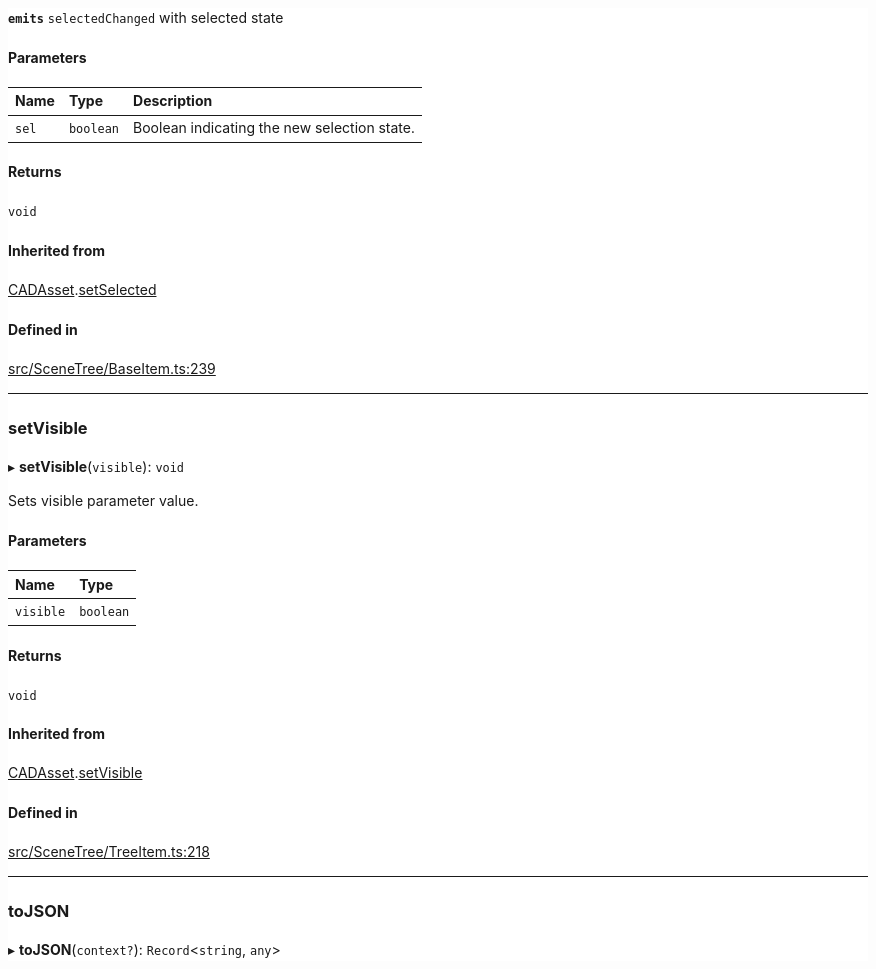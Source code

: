**`emits`** `selectedChanged` with selected state

#### Parameters

| Name | Type | Description |
| :------ | :------ | :------ |
| `sel` | `boolean` | Boolean indicating the new selection state. |

#### Returns

`void`

#### Inherited from

[CADAsset](SceneTree_CAD_CADAsset.CADAsset).[setSelected](SceneTree_CAD_CADAsset.CADAsset#setselected)

#### Defined in

[src/SceneTree/BaseItem.ts:239](https://github.com/ZeaInc/zea-engine/blob/bfc726cd6/src/SceneTree/BaseItem.ts#L239)

___

### setVisible

▸ **setVisible**(`visible`): `void`

Sets visible parameter value.

#### Parameters

| Name | Type |
| :------ | :------ |
| `visible` | `boolean` |

#### Returns

`void`

#### Inherited from

[CADAsset](SceneTree_CAD_CADAsset.CADAsset).[setVisible](SceneTree_CAD_CADAsset.CADAsset#setvisible)

#### Defined in

[src/SceneTree/TreeItem.ts:218](https://github.com/ZeaInc/zea-engine/blob/bfc726cd6/src/SceneTree/TreeItem.ts#L218)

___

### toJSON

▸ **toJSON**(`context?`): `Record`<`string`, `any`\>
